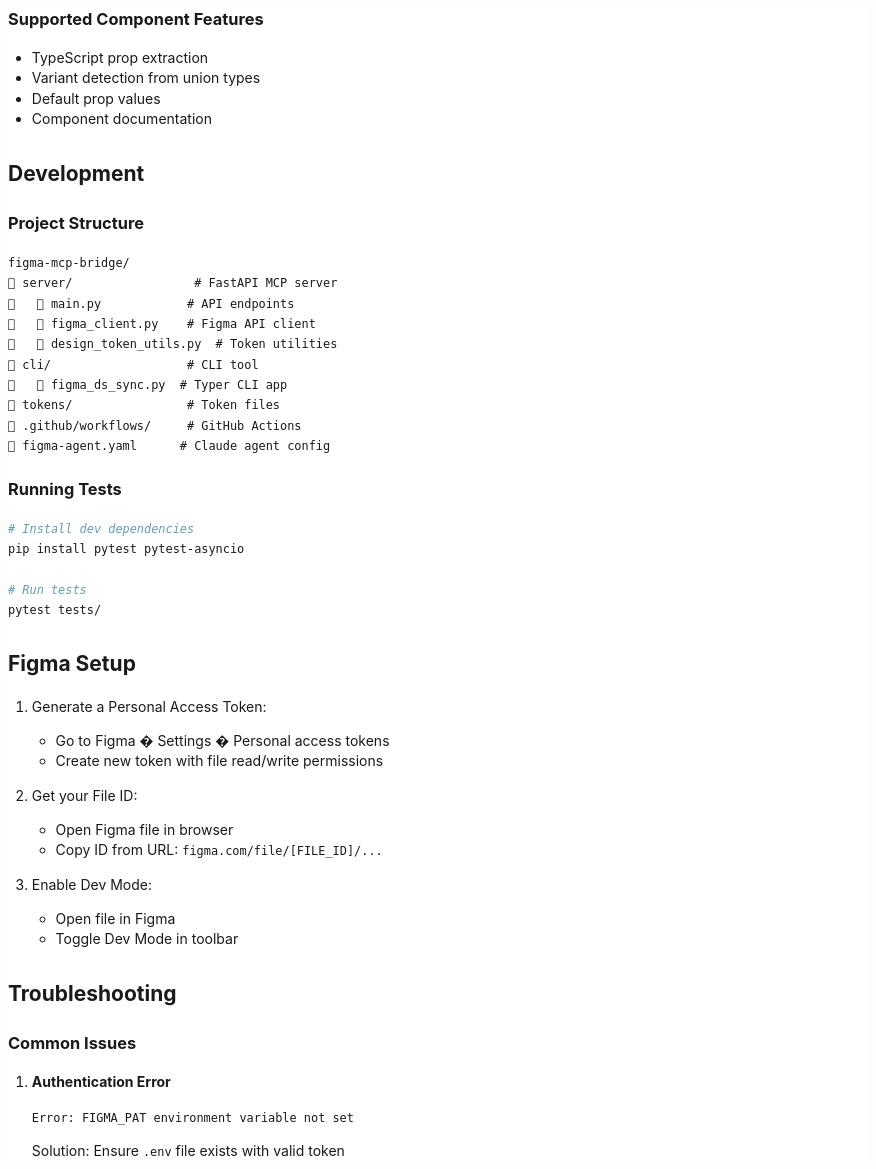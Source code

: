 ### Supported Component Features
- TypeScript prop extraction
- Variant detection from union types
- Default prop values
- Component documentation

## Development

### Project Structure
```
figma-mcp-bridge/
   server/                 # FastAPI MCP server
      main.py            # API endpoints
      figma_client.py    # Figma API client
      design_token_utils.py  # Token utilities
   cli/                   # CLI tool
      figma_ds_sync.py  # Typer CLI app
   tokens/                # Token files
   .github/workflows/     # GitHub Actions
   figma-agent.yaml      # Claude agent config
```

### Running Tests
```bash
# Install dev dependencies
pip install pytest pytest-asyncio

# Run tests
pytest tests/
```

## Figma Setup

1. Generate a Personal Access Token:
   - Go to Figma � Settings � Personal access tokens
   - Create new token with file read/write permissions

2. Get your File ID:
   - Open Figma file in browser
   - Copy ID from URL: `figma.com/file/[FILE_ID]/...`

3. Enable Dev Mode:
   - Open file in Figma
   - Toggle Dev Mode in toolbar

## Troubleshooting

### Common Issues

1. **Authentication Error**
   ```
   Error: FIGMA_PAT environment variable not set
   ```
   Solution: Ensure `.env` file exists with valid token
